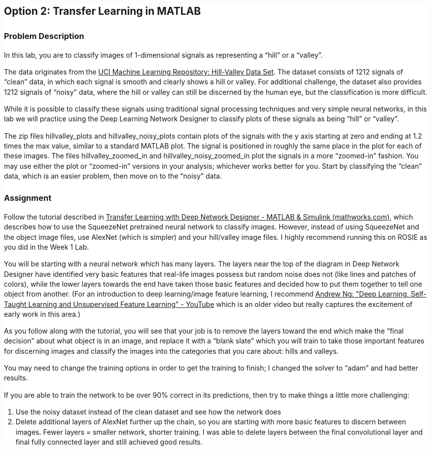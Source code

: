 [^1]: The [fft() function in MATLAB](https://www.mathworks.com/help/matlab/ref/fft.html) will provide the coefficients for the frequency components of the signal, as a vector going from the lowest to highest frequency components. These coefficients are produced as complex numbers. It is common to represent the coefficients using a magnitude value and phase value, specifying the amplitude and phase of the sinusoidal components. Thus, the single 1-D signal sequence in the time domain becomes two real-valued sequences in the frequency domain. The function abs() provides the magnitude of a complex number and the function angle() provides the phase.

## Option 2: Transfer Learning in MATLAB

### Problem Description
In this lab, you are to classify images of 1-dimensional signals as representing a &ldquo;hill&rdquo; or a &ldquo;valley&rdquo;.

The data originates from the [UCI Machine Learning Repository: Hill-Valley Data Set](https://archive.ics.uci.edu/ml/datasets/Hill-Valley). The dataset consists of 1212 signals of &ldquo;clean&rdquo; data, in which each signal is smooth and clearly shows a hill or valley. For additional challenge, the dataset also provides 1212 signals of &ldquo;noisy&rdquo; data, where the hill or valley can still be discerned by the human eye, but the classification is more difficult.

While it is possible to classify these signals using traditional signal processing techniques and very simple neural networks, in this lab we will practice using the Deep Learning Network Designer to classify plots of these signals as being &ldquo;hill&rdquo; or &ldquo;valley&rdquo;.

The zip files hillvalley_plots and hillvalley_noisy_plots contain plots of the signals with the y axis starting at zero and ending at 1.2 times the max value, similar to a standard MATLAB plot. The signal is positioned in roughly the same place in the plot for each of these images. The files hillvalley_zoomed_in and hillvalley_noisy_zoomed_in plot the signals in a more &ldquo;zoomed-in&rdquo; fashion. You may use either the plot or &ldquo;zoomed-in&rdquo; versions in your analysis; whichever works better for you. Start by classifying the &ldquo;clean&rdquo; data, which is an easier problem, then move on to the &ldquo;noisy&rdquo; data.

### Assignment
Follow the tutorial described in [Transfer Learning with Deep Network Designer - MATLAB & Simulink (mathworks.com)](https://www.mathworks.com/help/deeplearning/ug/transfer-learning-with-deep-network-designer.html), which describes how to use the SqueezeNet pretrained neural network to classify images. However, instead of using SqueezeNet and the object image files, use AlexNet (which is simpler) and your hill/valley image files. I highly recommend running this on ROSIE as you did in the Week 1 Lab.

You will be starting with a neural network which has many layers. The layers near the top of the diagram in Deep Network Designer have identified very basic features that real-life images possess but random noise does not (like lines and patches of colors), while the lower layers towards the end have taken those basic features and decided how to put them together to tell one object from another. (For an introduction to deep learning/image feature learning, I recommend [Andrew Ng: "Deep Learning, Self-Taught Learning and Unsupervised Feature Learning" - YouTube](https://www.youtube.com/watch?v=pfFyZY1RPZU) which is an older video but really captures the excitement of early work in this area.)

As you follow along with the tutorial, you will see that your job is to remove the layers toward the end which make the &ldquo;final decision&rdquo; about what object is in an image, and replace it with a &ldquo;blank slate&rdquo; which you will train to take those important features for discerning images and classify the images into the categories that you care about: hills and valleys.

You may need to change the training options in order to get the training to finish; I changed the solver to &ldquo;adam&rdquo; and had better results.

If you are able to train the network to be over 90% correct in its predictions, then try to make things a little more challenging:

1. Use the noisy dataset instead of the clean dataset and see how the network does
2. Delete additional layers of AlexNet further up the chain, so you are starting with more basic features to discern between images. Fewer layers = smaller network, shorter training. I was able to delete layers between the final convolutional layer and final fully connected layer and still achieved good results.

